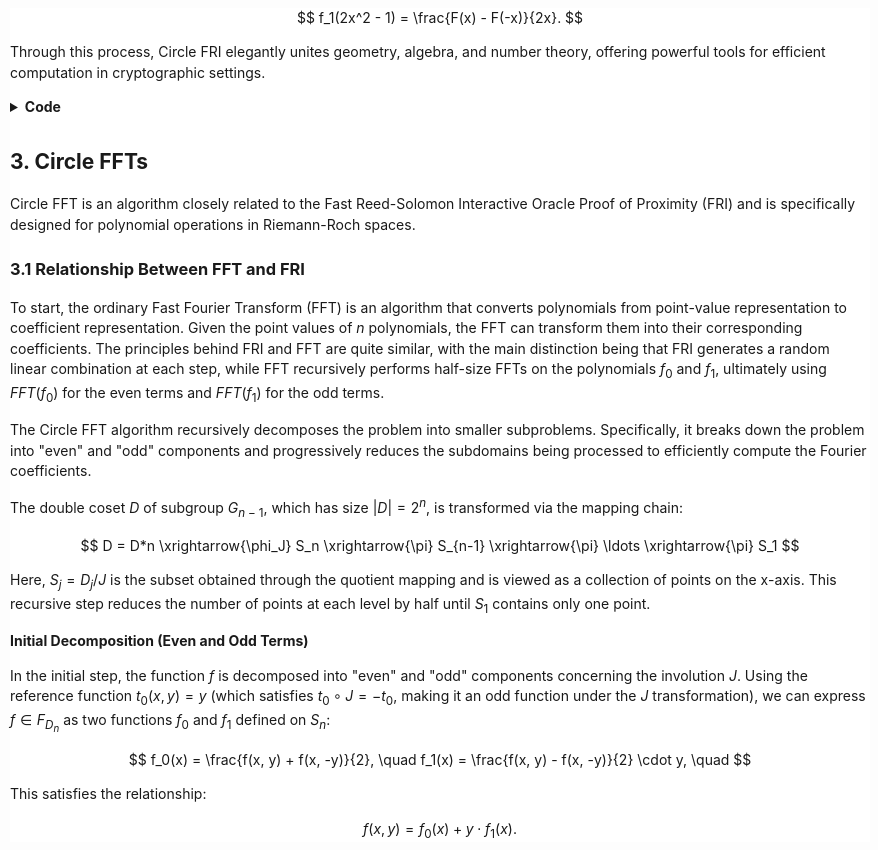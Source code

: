 $$
f_1(2x^2 - 1) = \frac{F(x) - F(-x)}{2x}.
$$

Through this process, Circle FRI elegantly unites geometry, algebra, and number theory, offering powerful tools for efficient computation in cryptographic settings.

<details><summary><b> Code</b></summary></details>

## 3. Circle FFTs

Circle FFT is an algorithm closely related to the Fast Reed-Solomon Interactive Oracle Proof of Proximity (FRI) and is specifically designed for polynomial operations in Riemann-Roch spaces.

### 3.1 Relationship Between FFT and FRI

To start, the ordinary Fast Fourier Transform (FFT) is an algorithm that converts polynomials from point-value representation to coefficient representation. Given the point values of $n$ polynomials, the FFT can transform them into their corresponding coefficients. The principles behind FRI and FFT are quite similar, with the main distinction being that FRI generates a random linear combination at each step, while FFT recursively performs half-size FFTs on the polynomials $f_0$ and $f_1$, ultimately using $FFT(f_0)$ for the even terms and $FFT(f_1)$ for the odd terms.

The Circle FFT algorithm recursively decomposes the problem into smaller subproblems. Specifically, it breaks down the problem into "even" and "odd" components and progressively reduces the subdomains being processed to efficiently compute the Fourier coefficients.

The double coset $D$ of subgroup $G_{n-1}$, which has size $|D| = 2^n$, is transformed via the mapping chain:

$$
D = D*n \xrightarrow{\phi_J} S_n \xrightarrow{\pi} S_{n-1} \xrightarrow{\pi} \ldots \xrightarrow{\pi} S_1
$$

Here, $S_j = D_j / J$ is the subset obtained through the quotient mapping and is viewed as a collection of points on the x-axis. This recursive step reduces the number of points at each level by half until $S_1$ contains only one point.

**Initial Decomposition (Even and Odd Terms)**

In the initial step, the function $f$ is decomposed into "even" and "odd" components concerning the involution $J$. Using the reference function $t_0(x, y) = y$ (which satisfies $t_0 \circ J = -t_0$, making it an odd function under the $J$ transformation), we can express $f \in F_{D_n}$ as two functions $f_0$ and $f_1$ defined on $S_n$:

$$
f_0(x) = \frac{f(x, y) + f(x, -y)}{2}, \quad
f_1(x) = \frac{f(x, y) - f(x, -y)}{2} \cdot y, \quad
$$

This satisfies the relationship:

$$
f(x, y) = f_0(x) + y \cdot f_1(x).
$$
